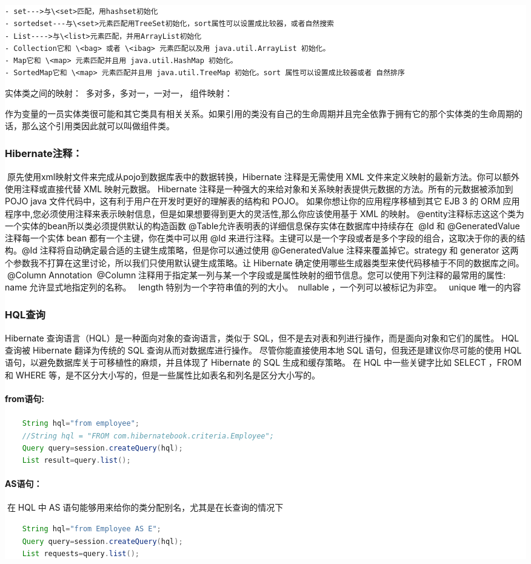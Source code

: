 	- set--->与\<set>匹配，用hashset初始化
	- sortedset---与\<set>元素匹配用TreeSet初始化，sort属性可以设置成比较器，或者自然搜索
	- List---->与\<list>元素匹配，并用ArrayList初始化
	- Collection它和 \<bag> 或者 \<ibag> 元素匹配以及用 java.util.ArrayList 初始化。
	- Map它和 \<map> 元素匹配并且用 java.util.HashMap 初始化。
	- SortedMap它和 \<map> 元素匹配并且用 java.util.TreeMap 初始化。sort 属性可以设置成比较器或者 自然排序

实体类之间的映射：
​		多对多，多对一，一对一，
​组件映射：

​	作为变量的一员实体类很可能和其它类具有相关关系。如果引用的类没有自己的生命周期并且完全依靠于拥有它的那个实体类的生命周期的话，那么这个引用类因此就可以叫做组件类。

### Hibernate注释：

​	原先使用xml映射文件来完成从pojo到数据库表中的数据转换，Hibernate 注释是无需使用 XML 文件来定义映射的最新方法。你可以额外使用注释或直接代替 XML 映射元数据。
​	Hibernate 注释是一种强大的来给对象和关系映射表提供元数据的方法。所有的元数据被添加到 POJO java 文件代码中，这有利于用户在开发时更好的理解表的结构和 POJO。
​	如果你想让你的应用程序移植到其它 EJB 3 的 ORM 应用程序中,您必须使用注释来表示映射信息，但是如果想要得到更大的灵活性,那么你应该使用基于 XML 的映射。
​		@entity注释标志这这个类为一个实体的bean所以类必须提供默认的构造函数
​		@Table允许表明表的详细信息保存实体在数据库中持续存在
​		@Id 和 @GeneratedValue 注释每一个实体 bean 都有一个主键，你在类中可以用 @Id 来进行注释。主键可以是一个字段或者是多个字段的组合，这取决于你的表的结构。
​		@Id 注释将自动确定最合适的主键生成策略，但是你可以通过使用 @GeneratedValue 注释来覆盖掉它。strategy 和 generator 这两个参数我不打算在这里讨论，所以我们只使用默认键生成策略。让 Hibernate 确定使用哪些生成器类型来使代码移植于不同的数据库之间。
​		@Column Annotation
​		@Column 注释用于指定某一列与某一个字段或是属性映射的细节信息。您可以使用下列注释的最常用的属性:
​	​		name 允许显式地指定列的名称。
​	​		length 特别为一个字符串值的列的大小。
​	​		nullable ，一个列可以被标记为非空。
​	​		unique 唯一的内容

### HQL查询

Hibernate 查询语言（HQL）是一种面向对象的查询语言，类似于 SQL，但不是去对表和列进行操作，而是面向对象和它们的属性。 HQL 查询被 Hibernate 翻译为传统的 SQL 查询从而对数据库进行操作。
			尽管你能直接使用本地 SQL 语句，但我还是建议你尽可能的使用 HQL 语句，以避免数据库关于可移植性的麻烦，并且体现了 Hibernate 的 SQL 生成和缓存策略。
			在 HQL 中一些关键字比如 SELECT ，FROM 和 WHERE 等，是不区分大小写的，但是一些属性比如表名和列名是区分大小写的。

#### from语句:

```java
	String hql="from employee";
	//String hql = "FROM com.hibernatebook.criteria.Employee";
	Query query=session.createQuery(hql);
	List result=query.list();
```



#### AS语句：

​		在 HQL 中 AS 语句能够用来给你的类分配别名，尤其是在长查询的情况下

```java
	String hql="from Employee AS E";
	Query query=session.createQuery(hql);
	List requests=query.list();
```
